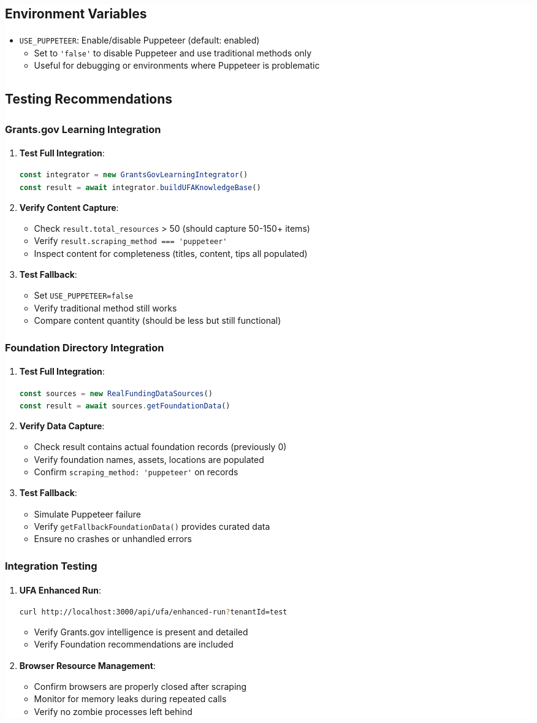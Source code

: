## Environment Variables
- `USE_PUPPETEER`: Enable/disable Puppeteer (default: enabled)
  - Set to `'false'` to disable Puppeteer and use traditional methods only
  - Useful for debugging or environments where Puppeteer is problematic

## Testing Recommendations

### Grants.gov Learning Integration
1. **Test Full Integration**:
   ```javascript
   const integrator = new GrantsGovLearningIntegrator()
   const result = await integrator.buildUFAKnowledgeBase()
   ```
   
2. **Verify Content Capture**:
   - Check `result.total_resources` > 50 (should capture 50-150+ items)
   - Verify `result.scraping_method === 'puppeteer'`
   - Inspect content for completeness (titles, content, tips all populated)
   
3. **Test Fallback**:
   - Set `USE_PUPPETEER=false`
   - Verify traditional method still works
   - Compare content quantity (should be less but still functional)

### Foundation Directory Integration
1. **Test Full Integration**:
   ```javascript
   const sources = new RealFundingDataSources()
   const result = await sources.getFoundationData()
   ```
   
2. **Verify Data Capture**:
   - Check result contains actual foundation records (previously 0)
   - Verify foundation names, assets, locations are populated
   - Confirm `scraping_method: 'puppeteer'` on records
   
3. **Test Fallback**:
   - Simulate Puppeteer failure
   - Verify `getFallbackFoundationData()` provides curated data
   - Ensure no crashes or unhandled errors

### Integration Testing
1. **UFA Enhanced Run**:
   ```bash
   curl http://localhost:3000/api/ufa/enhanced-run?tenantId=test
   ```
   - Verify Grants.gov intelligence is present and detailed
   - Verify Foundation recommendations are included
   
2. **Browser Resource Management**:
   - Confirm browsers are properly closed after scraping
   - Monitor for memory leaks during repeated calls
   - Verify no zombie processes left behind
